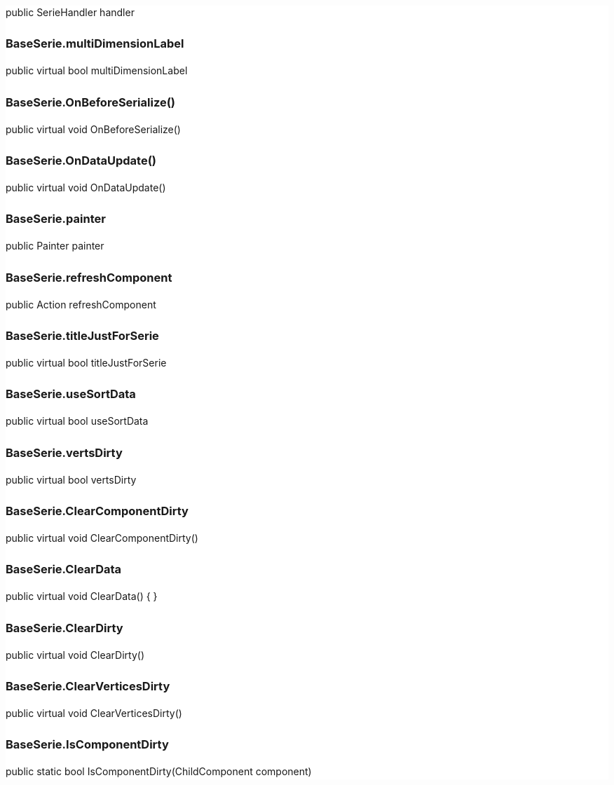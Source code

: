 public SerieHandler handler  

### BaseSerie.multiDimensionLabel

public virtual bool multiDimensionLabel  

### BaseSerie.OnBeforeSerialize()

public virtual void OnBeforeSerialize()  

### BaseSerie.OnDataUpdate()

public virtual void OnDataUpdate()  

### BaseSerie.painter

public Painter painter  

### BaseSerie.refreshComponent

public Action refreshComponent  

### BaseSerie.titleJustForSerie

public virtual bool titleJustForSerie  

### BaseSerie.useSortData

public virtual bool useSortData  

### BaseSerie.vertsDirty

public virtual bool vertsDirty  

### BaseSerie.ClearComponentDirty

public virtual void ClearComponentDirty()  


### BaseSerie.ClearData

public virtual void ClearData() { }  

### BaseSerie.ClearDirty

public virtual void ClearDirty()  

### BaseSerie.ClearVerticesDirty

public virtual void ClearVerticesDirty()  


### BaseSerie.IsComponentDirty

public static bool IsComponentDirty(ChildComponent component)  
